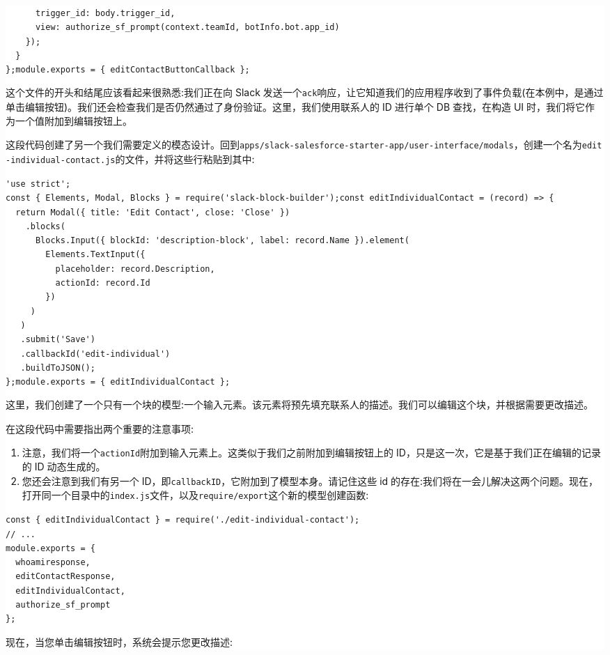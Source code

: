 ```
      trigger_id: body.trigger_id,
      view: authorize_sf_prompt(context.teamId, botInfo.bot.app_id)
    });
  }
};module.exports = { editContactButtonCallback };
```

这个文件的开头和结尾应该看起来很熟悉:我们正在向 Slack 发送一个`ack`响应，让它知道我们的应用程序收到了事件负载(在本例中，是通过单击编辑按钮)。我们还会检查我们是否仍然通过了身份验证。这里，我们使用联系人的 ID 进行单个 DB 查找，在构造 UI 时，我们将它作为一个值附加到编辑按钮上。

这段代码创建了另一个我们需要定义的模态设计。回到`apps/slack-salesforce-starter-app/user-interface/modals`，创建一个名为`edit-individual-contact.js`的文件，并将这些行粘贴到其中:

```
'use strict';
const { Elements, Modal, Blocks } = require('slack-block-builder');const editIndividualContact = (record) => {
  return Modal({ title: 'Edit Contact', close: 'Close' })
    .blocks(
      Blocks.Input({ blockId: 'description-block', label: record.Name }).element(
        Elements.TextInput({
          placeholder: record.Description,
          actionId: record.Id
        })
     )
   )
   .submit('Save')
   .callbackId('edit-individual')
   .buildToJSON();
};module.exports = { editIndividualContact };
```

这里，我们创建了一个只有一个块的模型:一个输入元素。该元素将预先填充联系人的描述。我们可以编辑这个块，并根据需要更改描述。

在这段代码中需要指出两个重要的注意事项:

1.  注意，我们将一个`actionId`附加到输入元素上。这类似于我们之前附加到编辑按钮上的 ID，只是这一次，它是基于我们正在编辑的记录的 ID 动态生成的。
2.  您还会注意到我们有另一个 ID，即`callbackID`，它附加到了模型本身。请记住这些 id 的存在:我们将在一会儿解决这两个问题。现在，打开同一个目录中的`index.js`文件，以及`require/export`这个新的模型创建函数:

```
const { editIndividualContact } = require('./edit-individual-contact');
// ...
module.exports = {
  whoamiresponse,
  editContactResponse,
  editIndividualContact,
  authorize_sf_prompt
};
```

现在，当您单击编辑按钮时，系统会提示您更改描述:
